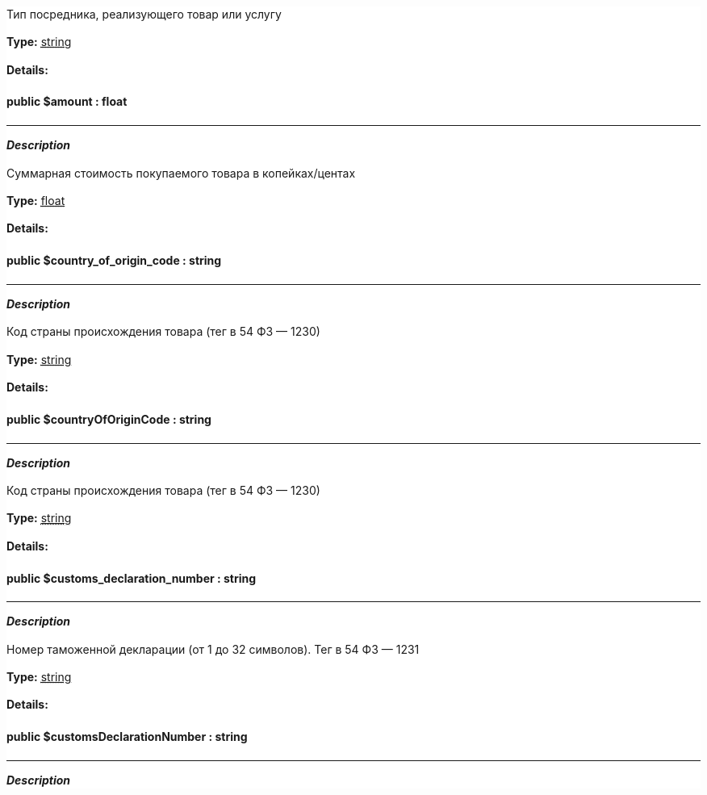 Тип посредника, реализующего товар или услугу

**Type:** <a href="../string"><abbr title="string">string</abbr></a>

**Details:**


<a name="property_amount"></a>
#### public $amount : float
---
***Description***

Суммарная стоимость покупаемого товара в копейках/центах

**Type:** <a href="../float"><abbr title="float">float</abbr></a>

**Details:**


<a name="property_country_of_origin_code"></a>
#### public $country_of_origin_code : string
---
***Description***

Код страны происхождения товара (тег в 54 ФЗ — 1230)

**Type:** <a href="../string"><abbr title="string">string</abbr></a>

**Details:**


<a name="property_countryOfOriginCode"></a>
#### public $countryOfOriginCode : string
---
***Description***

Код страны происхождения товара (тег в 54 ФЗ — 1230)

**Type:** <a href="../string"><abbr title="string">string</abbr></a>

**Details:**


<a name="property_customs_declaration_number"></a>
#### public $customs_declaration_number : string
---
***Description***

Номер таможенной декларации (от 1 до 32 символов). Тег в 54 ФЗ — 1231

**Type:** <a href="../string"><abbr title="string">string</abbr></a>

**Details:**


<a name="property_customsDeclarationNumber"></a>
#### public $customsDeclarationNumber : string
---
***Description***
